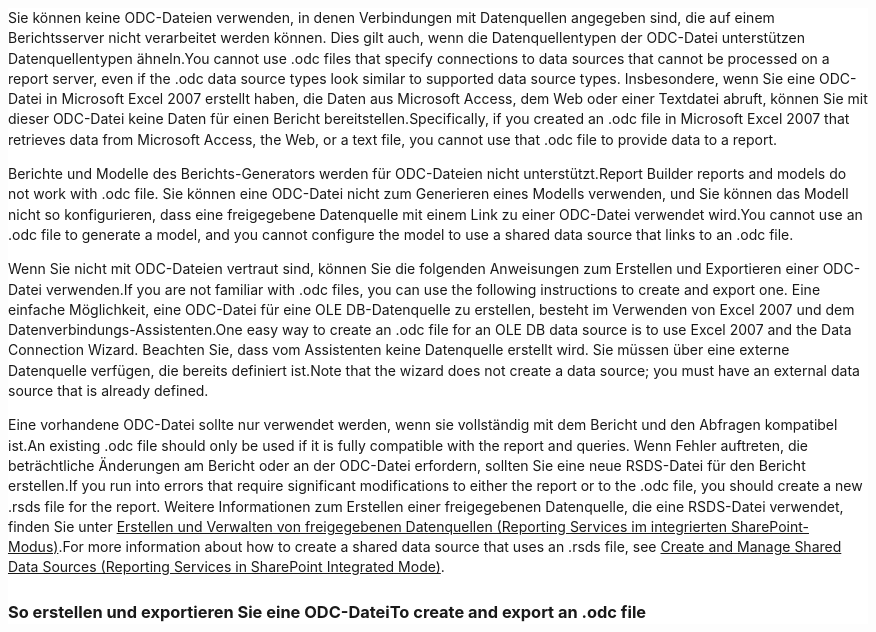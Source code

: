 <span data-ttu-id="0f662-121">Sie können keine ODC-Dateien verwenden, in denen Verbindungen mit Datenquellen angegeben sind, die auf einem Berichtsserver nicht verarbeitet werden können. Dies gilt auch, wenn die Datenquellentypen der ODC-Datei unterstützen Datenquellentypen ähneln.</span><span class="sxs-lookup"><span data-stu-id="0f662-121">You cannot use .odc files that specify connections to data sources that cannot be processed on a report server, even if the .odc data source types look similar to supported data source types.</span></span> <span data-ttu-id="0f662-122">Insbesondere, wenn Sie eine ODC-Datei in Microsoft Excel 2007 erstellt haben, die Daten aus Microsoft Access, dem Web oder einer Textdatei abruft, können Sie mit dieser ODC-Datei keine Daten für einen Bericht bereitstellen.</span><span class="sxs-lookup"><span data-stu-id="0f662-122">Specifically, if you created an .odc file in Microsoft Excel 2007 that retrieves data from Microsoft Access, the Web, or a text file, you cannot use that .odc file to provide data to a report.</span></span>  
  
 <span data-ttu-id="0f662-123">Berichte und Modelle des Berichts-Generators werden für ODC-Dateien nicht unterstützt.</span><span class="sxs-lookup"><span data-stu-id="0f662-123">Report Builder reports and models do not work with .odc file.</span></span> <span data-ttu-id="0f662-124">Sie können eine ODC-Datei nicht zum Generieren eines Modells verwenden, und Sie können das Modell nicht so konfigurieren, dass eine freigegebene Datenquelle mit einem Link zu einer ODC-Datei verwendet wird.</span><span class="sxs-lookup"><span data-stu-id="0f662-124">You cannot use an .odc file to generate a model, and you cannot configure the model to use a shared data source that links to an .odc file.</span></span>  
  
 <span data-ttu-id="0f662-125">Wenn Sie nicht mit ODC-Dateien vertraut sind, können Sie die folgenden Anweisungen zum Erstellen und Exportieren einer ODC-Datei verwenden.</span><span class="sxs-lookup"><span data-stu-id="0f662-125">If you are not familiar with .odc files, you can use the following instructions to create and export one.</span></span> <span data-ttu-id="0f662-126">Eine einfache Möglichkeit, eine ODC-Datei für eine OLE DB-Datenquelle zu erstellen, besteht im Verwenden von Excel 2007 und dem Datenverbindungs-Assistenten.</span><span class="sxs-lookup"><span data-stu-id="0f662-126">One easy way to create an .odc file for an OLE DB data source is to use Excel 2007 and the Data Connection Wizard.</span></span> <span data-ttu-id="0f662-127">Beachten Sie, dass vom Assistenten keine Datenquelle erstellt wird. Sie müssen über eine externe Datenquelle verfügen, die bereits definiert ist.</span><span class="sxs-lookup"><span data-stu-id="0f662-127">Note that the wizard does not create a data source; you must have an external data source that is already defined.</span></span>  
  
 <span data-ttu-id="0f662-128">Eine vorhandene ODC-Datei sollte nur verwendet werden, wenn sie vollständig mit dem Bericht und den Abfragen kompatibel ist.</span><span class="sxs-lookup"><span data-stu-id="0f662-128">An existing .odc file should only be used if it is fully compatible with the report and queries.</span></span> <span data-ttu-id="0f662-129">Wenn Fehler auftreten, die beträchtliche Änderungen am Bericht oder an der ODC-Datei erfordern, sollten Sie eine neue RSDS-Datei für den Bericht erstellen.</span><span class="sxs-lookup"><span data-stu-id="0f662-129">If you run into errors that require significant modifications to either the report or to the .odc file, you should create a new .rsds file for the report.</span></span> <span data-ttu-id="0f662-130">Weitere Informationen zum Erstellen einer freigegebenen Datenquelle, die eine RSDS-Datei verwendet, finden Sie unter [Erstellen und Verwalten von freigegebenen Datenquellen (Reporting Services im integrierten SharePoint-Modus)](../create-manage-shared-data-sources-reporting-services-sharepoint-integrated-mode.md).</span><span class="sxs-lookup"><span data-stu-id="0f662-130">For more information about how to create a shared data source that uses an .rsds file, see [Create and Manage Shared Data Sources &#40;Reporting Services in SharePoint Integrated Mode&#41;](../create-manage-shared-data-sources-reporting-services-sharepoint-integrated-mode.md).</span></span>  
  
### <a name="to-create-and-export-an-odc-file"></a><span data-ttu-id="0f662-131">So erstellen und exportieren Sie eine ODC-Datei</span><span class="sxs-lookup"><span data-stu-id="0f662-131">To create and export an .odc file</span></span>  
  